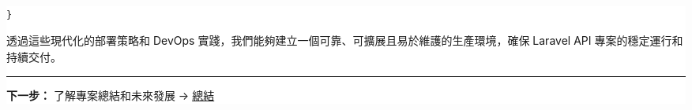 ```php
}
```

透過這些現代化的部署策略和 DevOps 實踐，我們能夠建立一個可靠、可擴展且易於維護的生產環境，確保 Laravel API 專案的穩定運行和持續交付。

---

**下一步：** 了解專案總結和未來發展 → [總結](07-conclusion.md)
